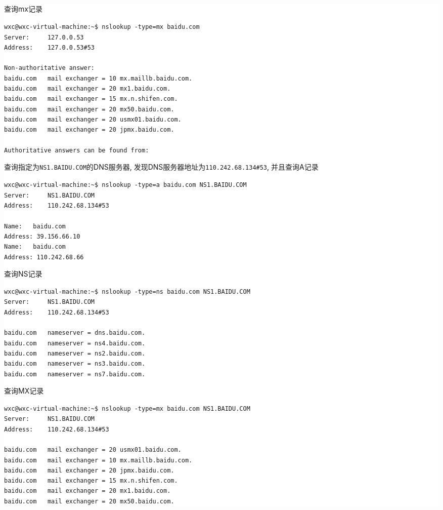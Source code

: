查询mx记录

```
wxc@wxc-virtual-machine:~$ nslookup -type=mx baidu.com
Server:		127.0.0.53
Address:	127.0.0.53#53

Non-authoritative answer:
baidu.com	mail exchanger = 10 mx.maillb.baidu.com.
baidu.com	mail exchanger = 20 mx1.baidu.com.
baidu.com	mail exchanger = 15 mx.n.shifen.com.
baidu.com	mail exchanger = 20 mx50.baidu.com.
baidu.com	mail exchanger = 20 usmx01.baidu.com.
baidu.com	mail exchanger = 20 jpmx.baidu.com.

Authoritative answers can be found from:

```

查询指定为`NS1.BAIDU.COM`的DNS服务器, 发现DNS服务器地址为`110.242.68.134#53`, 并且查询A记录

```
wxc@wxc-virtual-machine:~$ nslookup -type=a baidu.com NS1.BAIDU.COM
Server:		NS1.BAIDU.COM
Address:	110.242.68.134#53

Name:	baidu.com
Address: 39.156.66.10
Name:	baidu.com
Address: 110.242.68.66
```

查询NS记录

```
wxc@wxc-virtual-machine:~$ nslookup -type=ns baidu.com NS1.BAIDU.COM
Server:		NS1.BAIDU.COM
Address:	110.242.68.134#53

baidu.com	nameserver = dns.baidu.com.
baidu.com	nameserver = ns4.baidu.com.
baidu.com	nameserver = ns2.baidu.com.
baidu.com	nameserver = ns3.baidu.com.
baidu.com	nameserver = ns7.baidu.com.
```

查询MX记录

```
wxc@wxc-virtual-machine:~$ nslookup -type=mx baidu.com NS1.BAIDU.COM
Server:		NS1.BAIDU.COM
Address:	110.242.68.134#53

baidu.com	mail exchanger = 20 usmx01.baidu.com.
baidu.com	mail exchanger = 10 mx.maillb.baidu.com.
baidu.com	mail exchanger = 20 jpmx.baidu.com.
baidu.com	mail exchanger = 15 mx.n.shifen.com.
baidu.com	mail exchanger = 20 mx1.baidu.com.
baidu.com	mail exchanger = 20 mx50.baidu.com.
```
